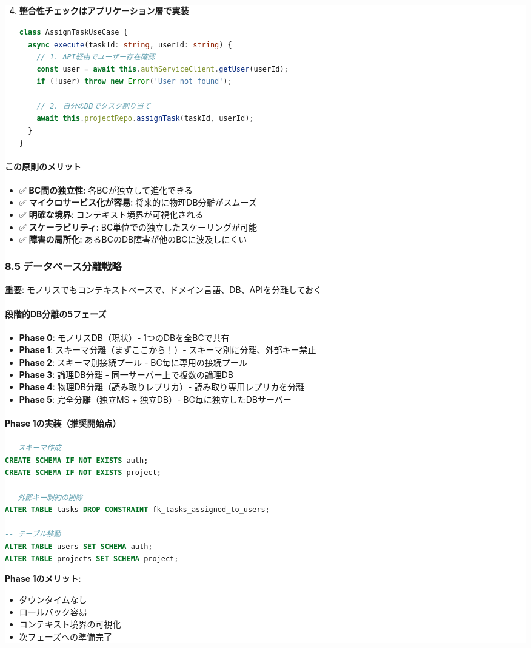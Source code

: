 4. **整合性チェックはアプリケーション層で実装**
   ```typescript
   class AssignTaskUseCase {
     async execute(taskId: string, userId: string) {
       // 1. API経由でユーザー存在確認
       const user = await this.authServiceClient.getUser(userId);
       if (!user) throw new Error('User not found');

       // 2. 自分のDBでタスク割り当て
       await this.projectRepo.assignTask(taskId, userId);
     }
   }
   ```

#### この原則のメリット

- ✅ **BC間の独立性**: 各BCが独立して進化できる
- ✅ **マイクロサービス化が容易**: 将来的に物理DB分離がスムーズ
- ✅ **明確な境界**: コンテキスト境界が可視化される
- ✅ **スケーラビリティ**: BC単位での独立したスケーリングが可能
- ✅ **障害の局所化**: あるBCのDB障害が他のBCに波及しにくい

### 8.5 データベース分離戦略

**重要**: モノリスでもコンテキストベースで、ドメイン言語、DB、APIを分離しておく

#### 段階的DB分離の5フェーズ

- **Phase 0**: モノリスDB（現状）- 1つのDBを全BCで共有
- **Phase 1**: スキーマ分離（まずここから！）- スキーマ別に分離、外部キー禁止
- **Phase 2**: スキーマ別接続プール - BC毎に専用の接続プール
- **Phase 3**: 論理DB分離 - 同一サーバー上で複数の論理DB
- **Phase 4**: 物理DB分離（読み取りレプリカ）- 読み取り専用レプリカを分離
- **Phase 5**: 完全分離（独立MS + 独立DB）- BC毎に独立したDBサーバー

#### Phase 1の実装（推奨開始点）

```sql
-- スキーマ作成
CREATE SCHEMA IF NOT EXISTS auth;
CREATE SCHEMA IF NOT EXISTS project;

-- 外部キー制約の削除
ALTER TABLE tasks DROP CONSTRAINT fk_tasks_assigned_to_users;

-- テーブル移動
ALTER TABLE users SET SCHEMA auth;
ALTER TABLE projects SET SCHEMA project;
```

**Phase 1のメリット**:
- ダウンタイムなし
- ロールバック容易
- コンテキスト境界の可視化
- 次フェーズへの準備完了
